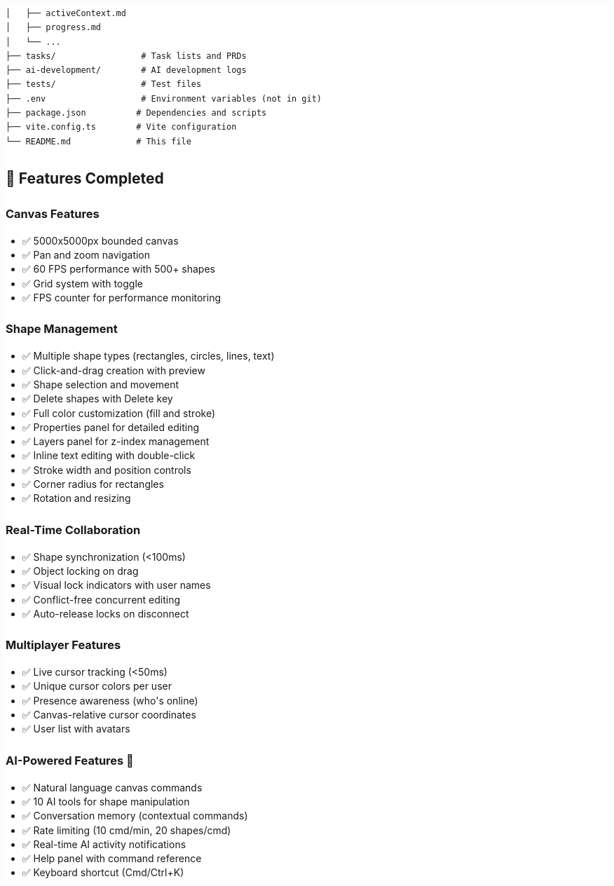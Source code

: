 ```
│   ├── activeContext.md
│   ├── progress.md
│   └── ...
├── tasks/                 # Task lists and PRDs
├── ai-development/        # AI development logs
├── tests/                 # Test files
├── .env                   # Environment variables (not in git)
├── package.json          # Dependencies and scripts
├── vite.config.ts        # Vite configuration
└── README.md             # This file
```

## 🎯 Features Completed

### Canvas Features
- ✅ 5000x5000px bounded canvas
- ✅ Pan and zoom navigation
- ✅ 60 FPS performance with 500+ shapes
- ✅ Grid system with toggle
- ✅ FPS counter for performance monitoring

### Shape Management
- ✅ Multiple shape types (rectangles, circles, lines, text)
- ✅ Click-and-drag creation with preview
- ✅ Shape selection and movement
- ✅ Delete shapes with Delete key
- ✅ Full color customization (fill and stroke)
- ✅ Properties panel for detailed editing
- ✅ Layers panel for z-index management
- ✅ Inline text editing with double-click
- ✅ Stroke width and position controls
- ✅ Corner radius for rectangles
- ✅ Rotation and resizing

### Real-Time Collaboration
- ✅ Shape synchronization (<100ms)
- ✅ Object locking on drag
- ✅ Visual lock indicators with user names
- ✅ Conflict-free concurrent editing
- ✅ Auto-release locks on disconnect

### Multiplayer Features
- ✅ Live cursor tracking (<50ms)
- ✅ Unique cursor colors per user
- ✅ Presence awareness (who's online)
- ✅ Canvas-relative cursor coordinates
- ✅ User list with avatars

### AI-Powered Features 🤖
- ✅ Natural language canvas commands
- ✅ 10 AI tools for shape manipulation
- ✅ Conversation memory (contextual commands)
- ✅ Rate limiting (10 cmd/min, 20 shapes/cmd)
- ✅ Real-time AI activity notifications
- ✅ Help panel with command reference
- ✅ Keyboard shortcut (Cmd/Ctrl+K)
